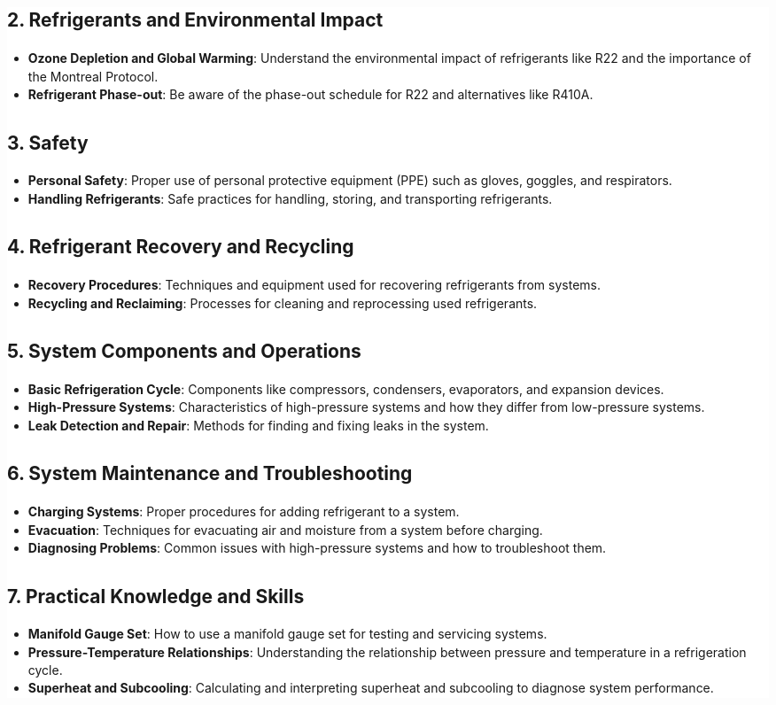 ## 2. Refrigerants and Environmental Impact

- **Ozone Depletion and Global Warming**: Understand the environmental impact of refrigerants like R22 and the importance of the Montreal Protocol.
- **Refrigerant Phase-out**: Be aware of the phase-out schedule for R22 and alternatives like R410A.

## 3. Safety

- **Personal Safety**: Proper use of personal protective equipment (PPE) such as gloves, goggles, and respirators.
- **Handling Refrigerants**: Safe practices for handling, storing, and transporting refrigerants.

## 4. Refrigerant Recovery and Recycling

- **Recovery Procedures**: Techniques and equipment used for recovering refrigerants from systems.
- **Recycling and Reclaiming**: Processes for cleaning and reprocessing used refrigerants.

## 5. System Components and Operations

- **Basic Refrigeration Cycle**: Components like compressors, condensers, evaporators, and expansion devices.
- **High-Pressure Systems**: Characteristics of high-pressure systems and how they differ from low-pressure systems.
- **Leak Detection and Repair**: Methods for finding and fixing leaks in the system.

## 6. System Maintenance and Troubleshooting

- **Charging Systems**: Proper procedures for adding refrigerant to a system.
- **Evacuation**: Techniques for evacuating air and moisture from a system before charging.
- **Diagnosing Problems**: Common issues with high-pressure systems and how to troubleshoot them.

## 7. Practical Knowledge and Skills

- **Manifold Gauge Set**: How to use a manifold gauge set for testing and servicing systems.
- **Pressure-Temperature Relationships**: Understanding the relationship between pressure and temperature in a refrigeration cycle.
- **Superheat and Subcooling**: Calculating and interpreting superheat and subcooling to diagnose system performance.